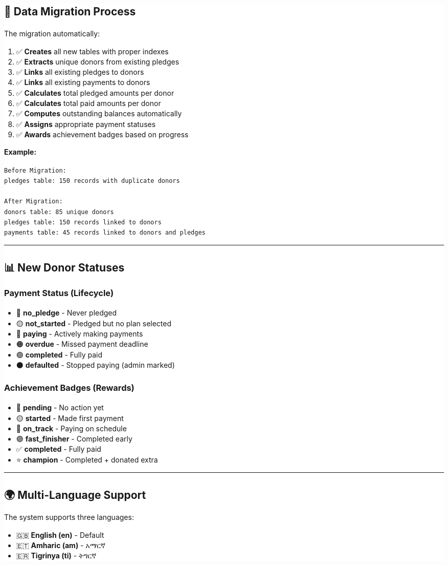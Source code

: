 
## 🔄 Data Migration Process

The migration automatically:

1. ✅ **Creates** all new tables with proper indexes
2. ✅ **Extracts** unique donors from existing pledges
3. ✅ **Links** all existing pledges to donors
4. ✅ **Links** all existing payments to donors
5. ✅ **Calculates** total pledged amounts per donor
6. ✅ **Calculates** total paid amounts per donor
7. ✅ **Computes** outstanding balances automatically
8. ✅ **Assigns** appropriate payment statuses
9. ✅ **Awards** achievement badges based on progress

**Example:**
```
Before Migration:
pledges table: 150 records with duplicate donors

After Migration:
donors table: 85 unique donors
pledges table: 150 records linked to donors
payments table: 45 records linked to donors and pledges
```

---

## 📊 New Donor Statuses

### Payment Status (Lifecycle)
- 🔴 **no_pledge** - Never pledged
- 🟡 **not_started** - Pledged but no plan selected
- 🔵 **paying** - Actively making payments
- 🟠 **overdue** - Missed payment deadline
- 🟢 **completed** - Fully paid
- ⚫ **defaulted** - Stopped paying (admin marked)

### Achievement Badges (Rewards)
- 🔴 **pending** - No action yet
- 🟡 **started** - Made first payment
- 🔵 **on_track** - Paying on schedule
- 🟣 **fast_finisher** - Completed early
- ✅ **completed** - Fully paid
- ⭐ **champion** - Completed + donated extra

---

## 🌍 Multi-Language Support

The system supports three languages:
- 🇬🇧 **English (en)** - Default
- 🇪🇹 **Amharic (am)** - አማርኛ
- 🇪🇷 **Tigrinya (ti)** - ትግርኛ
